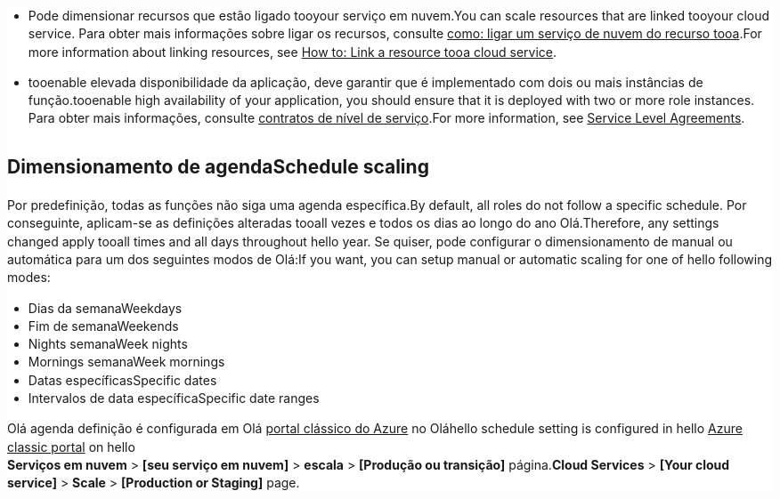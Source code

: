 * <span data-ttu-id="e82d2-122">Pode dimensionar recursos que estão ligado tooyour serviço em nuvem.</span><span class="sxs-lookup"><span data-stu-id="e82d2-122">You can scale resources that are linked tooyour cloud service.</span></span> <span data-ttu-id="e82d2-123">Para obter mais informações sobre ligar os recursos, consulte [como: ligar um serviço de nuvem do recurso tooa](cloud-services-how-to-manage.md#how-to-link-a-resource-to-a-cloud-service).</span><span class="sxs-lookup"><span data-stu-id="e82d2-123">For more information about linking resources, see [How to: Link a resource tooa cloud service](cloud-services-how-to-manage.md#how-to-link-a-resource-to-a-cloud-service).</span></span>

* <span data-ttu-id="e82d2-124">tooenable elevada disponibilidade da aplicação, deve garantir que é implementado com dois ou mais instâncias de função.</span><span class="sxs-lookup"><span data-stu-id="e82d2-124">tooenable high availability of your application, you should ensure that it is deployed with two or more role instances.</span></span> <span data-ttu-id="e82d2-125">Para obter mais informações, consulte [contratos de nível de serviço](https://azure.microsoft.com/support/legal/sla/).</span><span class="sxs-lookup"><span data-stu-id="e82d2-125">For more information, see [Service Level Agreements](https://azure.microsoft.com/support/legal/sla/).</span></span>

## <a name="schedule-scaling"></a><span data-ttu-id="e82d2-126">Dimensionamento de agenda</span><span class="sxs-lookup"><span data-stu-id="e82d2-126">Schedule scaling</span></span>
<span data-ttu-id="e82d2-127">Por predefinição, todas as funções não siga uma agenda específica.</span><span class="sxs-lookup"><span data-stu-id="e82d2-127">By default, all roles do not follow a specific schedule.</span></span> <span data-ttu-id="e82d2-128">Por conseguinte, aplicam-se as definições alteradas tooall vezes e todos os dias ao longo do ano Olá.</span><span class="sxs-lookup"><span data-stu-id="e82d2-128">Therefore, any settings changed apply tooall times and all days throughout hello year.</span></span> <span data-ttu-id="e82d2-129">Se quiser, pode configurar o dimensionamento de manual ou automática para um dos seguintes modos de Olá:</span><span class="sxs-lookup"><span data-stu-id="e82d2-129">If you want, you can setup manual or automatic scaling for one of hello following modes:</span></span>

* <span data-ttu-id="e82d2-130">Dias da semana</span><span class="sxs-lookup"><span data-stu-id="e82d2-130">Weekdays</span></span>
* <span data-ttu-id="e82d2-131">Fim de semana</span><span class="sxs-lookup"><span data-stu-id="e82d2-131">Weekends</span></span>
* <span data-ttu-id="e82d2-132">Nights semana</span><span class="sxs-lookup"><span data-stu-id="e82d2-132">Week nights</span></span>
* <span data-ttu-id="e82d2-133">Mornings semana</span><span class="sxs-lookup"><span data-stu-id="e82d2-133">Week mornings</span></span>
* <span data-ttu-id="e82d2-134">Datas específicas</span><span class="sxs-lookup"><span data-stu-id="e82d2-134">Specific dates</span></span>
* <span data-ttu-id="e82d2-135">Intervalos de data específica</span><span class="sxs-lookup"><span data-stu-id="e82d2-135">Specific date ranges</span></span>

<span data-ttu-id="e82d2-136">Olá agenda definição é configurada em Olá [portal clássico do Azure](https://manage.windowsazure.com/) no Olá</span><span class="sxs-lookup"><span data-stu-id="e82d2-136">hello schedule setting is configured in hello [Azure classic portal](https://manage.windowsazure.com/) on hello</span></span>  
<span data-ttu-id="e82d2-137">**Serviços em nuvem** > **\[seu serviço em nuvem\]** > **escala**  >   **\[Produção ou transição\]**  página.</span><span class="sxs-lookup"><span data-stu-id="e82d2-137">**Cloud Services** > **\[Your cloud service\]** > **Scale** > **\[Production or Staging\]** page.</span></span>


[manual_scale]: ./media/cloud-services-how-to-scale/manual-scale.png
[queue_scale]: ./media/cloud-services-how-to-scale/queue-scale.png
[cpu_scale]: ./media/cloud-services-how-to-scale/cpu-scale.png
[tip_icon]: ./media/cloud-services-how-to-scale/tip.png
[scale_schedules]: ./media/cloud-services-how-to-scale/schedules.png
[scale_popup]: ./media/cloud-services-how-to-scale/schedules-dialog.png
[linked_resource]: ./media/cloud-services-how-to-scale/linked-resources.png